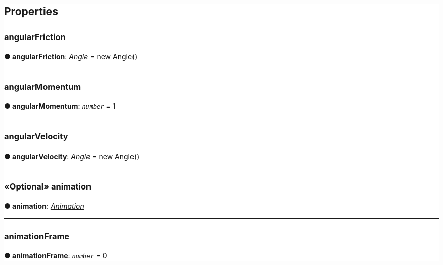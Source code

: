 

## Properties
<a id="angularfriction"></a>

###  angularFriction

**●  angularFriction**:  *[Angle](__classes_lib_utils_angle_.angle.md)*  =  new Angle()






___

<a id="angularmomentum"></a>

###  angularMomentum

**●  angularMomentum**:  *`number`*  = 1






___

<a id="angularvelocity"></a>

###  angularVelocity

**●  angularVelocity**:  *[Angle](__classes_lib_utils_angle_.angle.md)*  =  new Angle()






___

<a id="animation"></a>

### «Optional» animation

**●  animation**:  *[Animation](../interfaces/__classes_lib_scenes_actors_actor_.animation.md)* 






___

<a id="animationframe"></a>

###  animationFrame

**●  animationFrame**:  *`number`*  = 0





